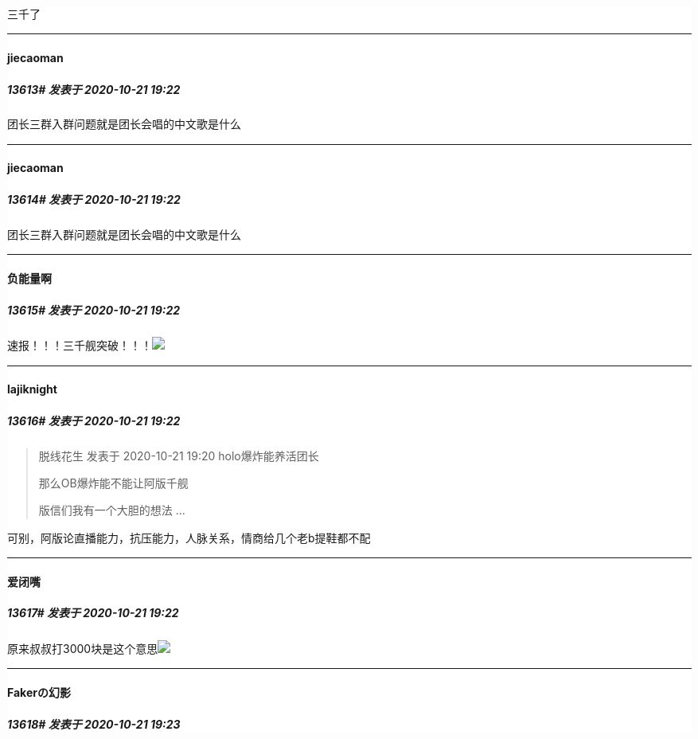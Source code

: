 
三千了


*****

####  jiecaoman  
##### 13613#       发表于 2020-10-21 19:22


团长三群入群问题就是团长会唱的中文歌是什么


*****

####  jiecaoman  
##### 13614#       发表于 2020-10-21 19:22


团长三群入群问题就是团长会唱的中文歌是什么


*****

####  负能量啊  
##### 13615#       发表于 2020-10-21 19:22


速报！！！三千舰突破！！！<img src="https://static.saraba1st.com/image/smiley/face2017/067.png" referrerpolicy="no-referrer">


*****

####  lajiknight  
##### 13616#       发表于 2020-10-21 19:22


<blockquote>脱线花生 发表于 2020-10-21 19:20
holo爆炸能养活团长

那么OB爆炸能不能让阿版千舰

版信们我有一个大胆的想法 ...</blockquote>
可别，阿版论直播能力，抗压能力，人脉关系，情商给几个老b提鞋都不配


*****

####  爱闭嘴  
##### 13617#       发表于 2020-10-21 19:22


原来叔叔打3000块是这个意思<img src="https://static.saraba1st.com/image/smiley/face2017/112.png" referrerpolicy="no-referrer">


*****

####  Fakerの幻影  
##### 13618#       发表于 2020-10-21 19:23
